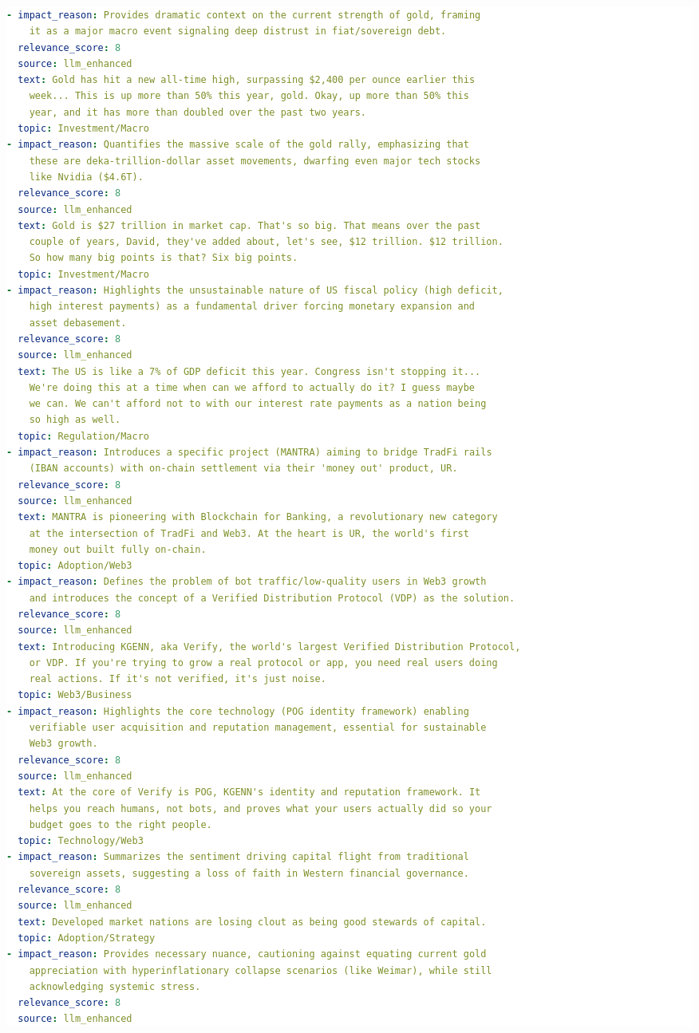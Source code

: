 ```yaml
- impact_reason: Provides dramatic context on the current strength of gold, framing
    it as a major macro event signaling deep distrust in fiat/sovereign debt.
  relevance_score: 8
  source: llm_enhanced
  text: Gold has hit a new all-time high, surpassing $2,400 per ounce earlier this
    week... This is up more than 50% this year, gold. Okay, up more than 50% this
    year, and it has more than doubled over the past two years.
  topic: Investment/Macro
- impact_reason: Quantifies the massive scale of the gold rally, emphasizing that
    these are deka-trillion-dollar asset movements, dwarfing even major tech stocks
    like Nvidia ($4.6T).
  relevance_score: 8
  source: llm_enhanced
  text: Gold is $27 trillion in market cap. That's so big. That means over the past
    couple of years, David, they've added about, let's see, $12 trillion. $12 trillion.
    So how many big points is that? Six big points.
  topic: Investment/Macro
- impact_reason: Highlights the unsustainable nature of US fiscal policy (high deficit,
    high interest payments) as a fundamental driver forcing monetary expansion and
    asset debasement.
  relevance_score: 8
  source: llm_enhanced
  text: The US is like a 7% of GDP deficit this year. Congress isn't stopping it...
    We're doing this at a time when can we afford to actually do it? I guess maybe
    we can. We can't afford not to with our interest rate payments as a nation being
    so high as well.
  topic: Regulation/Macro
- impact_reason: Introduces a specific project (MANTRA) aiming to bridge TradFi rails
    (IBAN accounts) with on-chain settlement via their 'money out' product, UR.
  relevance_score: 8
  source: llm_enhanced
  text: MANTRA is pioneering with Blockchain for Banking, a revolutionary new category
    at the intersection of TradFi and Web3. At the heart is UR, the world's first
    money out built fully on-chain.
  topic: Adoption/Web3
- impact_reason: Defines the problem of bot traffic/low-quality users in Web3 growth
    and introduces the concept of a Verified Distribution Protocol (VDP) as the solution.
  relevance_score: 8
  source: llm_enhanced
  text: Introducing KGENN, aka Verify, the world's largest Verified Distribution Protocol,
    or VDP. If you're trying to grow a real protocol or app, you need real users doing
    real actions. If it's not verified, it's just noise.
  topic: Web3/Business
- impact_reason: Highlights the core technology (POG identity framework) enabling
    verifiable user acquisition and reputation management, essential for sustainable
    Web3 growth.
  relevance_score: 8
  source: llm_enhanced
  text: At the core of Verify is POG, KGENN's identity and reputation framework. It
    helps you reach humans, not bots, and proves what your users actually did so your
    budget goes to the right people.
  topic: Technology/Web3
- impact_reason: Summarizes the sentiment driving capital flight from traditional
    sovereign assets, suggesting a loss of faith in Western financial governance.
  relevance_score: 8
  source: llm_enhanced
  text: Developed market nations are losing clout as being good stewards of capital.
  topic: Adoption/Strategy
- impact_reason: Provides necessary nuance, cautioning against equating current gold
    appreciation with hyperinflationary collapse scenarios (like Weimar), while still
    acknowledging systemic stress.
  relevance_score: 8
  source: llm_enhanced
```